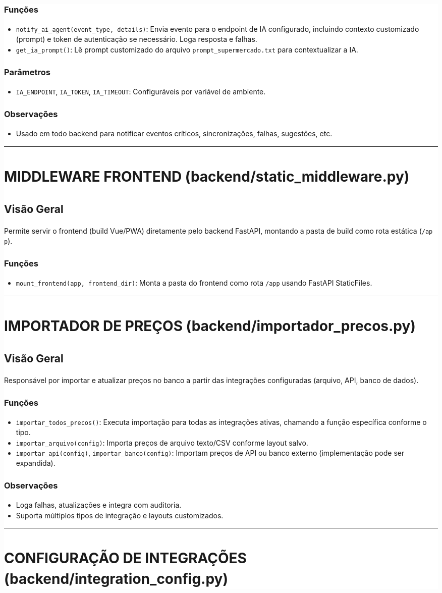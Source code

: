 ### Funções
- `notify_ai_agent(event_type, details)`: Envia evento para o endpoint de IA configurado, incluindo contexto customizado (prompt) e token de autenticação se necessário. Loga resposta e falhas.
- `get_ia_prompt()`: Lê prompt customizado do arquivo `prompt_supermercado.txt` para contextualizar a IA.

### Parâmetros
- `IA_ENDPOINT`, `IA_TOKEN`, `IA_TIMEOUT`: Configuráveis por variável de ambiente.

### Observações
- Usado em todo backend para notificar eventos críticos, sincronizações, falhas, sugestões, etc.

---

# MIDDLEWARE FRONTEND (backend/static_middleware.py)

## Visão Geral
Permite servir o frontend (build Vue/PWA) diretamente pelo backend FastAPI, montando a pasta de build como rota estática (`/app`).

### Funções
- `mount_frontend(app, frontend_dir)`: Monta a pasta do frontend como rota `/app` usando FastAPI StaticFiles.

---

# IMPORTADOR DE PREÇOS (backend/importador_precos.py)

## Visão Geral
Responsável por importar e atualizar preços no banco a partir das integrações configuradas (arquivo, API, banco de dados).

### Funções
- `importar_todos_precos()`: Executa importação para todas as integrações ativas, chamando a função específica conforme o tipo.
- `importar_arquivo(config)`: Importa preços de arquivo texto/CSV conforme layout salvo.
- `importar_api(config)`, `importar_banco(config)`: Importam preços de API ou banco externo (implementação pode ser expandida).

### Observações
- Loga falhas, atualizações e integra com auditoria.
- Suporta múltiplos tipos de integração e layouts customizados.

---

# CONFIGURAÇÃO DE INTEGRAÇÕES (backend/integration_config.py)

